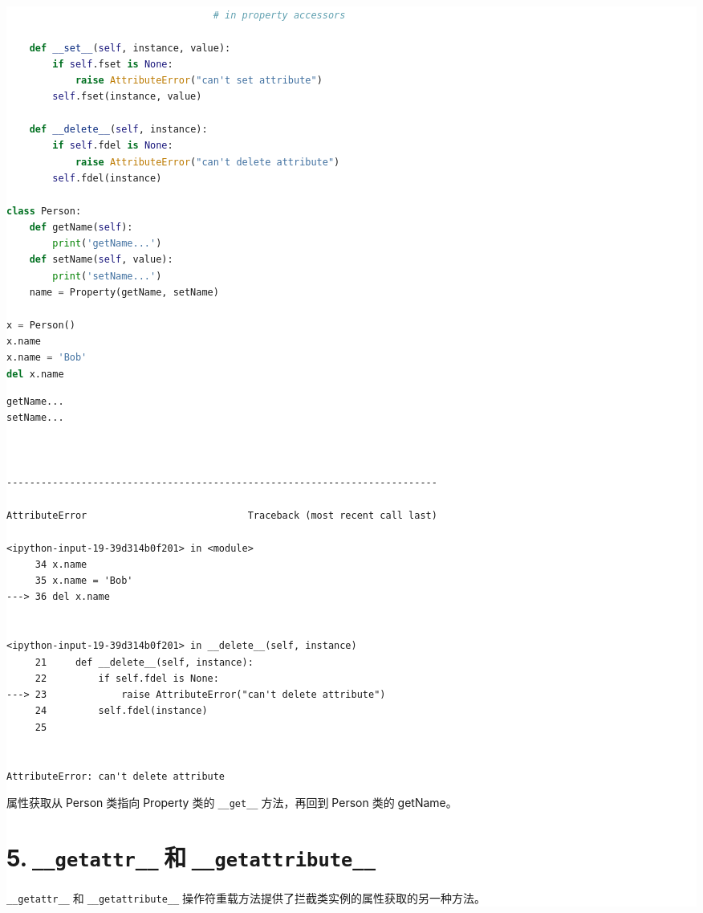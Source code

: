 ```python
                                    # in property accessors

    def __set__(self, instance, value):
        if self.fset is None:
            raise AttributeError("can't set attribute")
        self.fset(instance, value)

    def __delete__(self, instance):
        if self.fdel is None:
            raise AttributeError("can't delete attribute")
        self.fdel(instance)
        
class Person:
    def getName(self):
        print('getName...')
    def setName(self, value):
        print('setName...')                 
    name = Property(getName, setName)
    
x = Person()
x.name
x.name = 'Bob'
del x.name
```

    getName...
    setName...



    ---------------------------------------------------------------------------

    AttributeError                            Traceback (most recent call last)

    <ipython-input-19-39d314b0f201> in <module>
         34 x.name
         35 x.name = 'Bob'
    ---> 36 del x.name
    

    <ipython-input-19-39d314b0f201> in __delete__(self, instance)
         21     def __delete__(self, instance):
         22         if self.fdel is None:
    ---> 23             raise AttributeError("can't delete attribute")
         24         self.fdel(instance)
         25 


    AttributeError: can't delete attribute


属性获取从 Person 类指向 Property 类的 `__get__` 方法，再回到 Person 类的 getName。

# 5. `__getattr__` 和 `__getattribute__`  
`__getattr__` 和 `__getattribute__` 操作符重载方法提供了拦截类实例的属性获取的另一种方法。  

